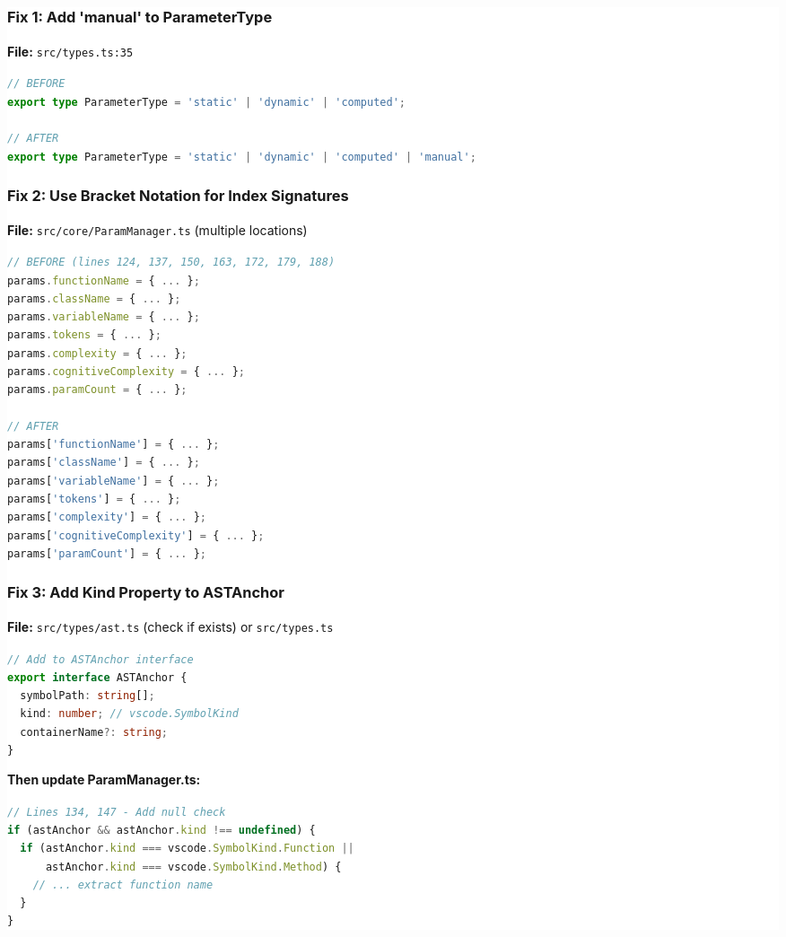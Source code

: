 ### Fix 1: Add 'manual' to ParameterType

**File:** `src/types.ts:35`

```typescript
// BEFORE
export type ParameterType = 'static' | 'dynamic' | 'computed';

// AFTER
export type ParameterType = 'static' | 'dynamic' | 'computed' | 'manual';
```

### Fix 2: Use Bracket Notation for Index Signatures

**File:** `src/core/ParamManager.ts` (multiple locations)

```typescript
// BEFORE (lines 124, 137, 150, 163, 172, 179, 188)
params.functionName = { ... };
params.className = { ... };
params.variableName = { ... };
params.tokens = { ... };
params.complexity = { ... };
params.cognitiveComplexity = { ... };
params.paramCount = { ... };

// AFTER
params['functionName'] = { ... };
params['className'] = { ... };
params['variableName'] = { ... };
params['tokens'] = { ... };
params['complexity'] = { ... };
params['cognitiveComplexity'] = { ... };
params['paramCount'] = { ... };
```

### Fix 3: Add Kind Property to ASTAnchor

**File:** `src/types/ast.ts` (check if exists) or `src/types.ts`

```typescript
// Add to ASTAnchor interface
export interface ASTAnchor {
  symbolPath: string[];
  kind: number; // vscode.SymbolKind
  containerName?: string;
}
```

**Then update ParamManager.ts:**

```typescript
// Lines 134, 147 - Add null check
if (astAnchor && astAnchor.kind !== undefined) {
  if (astAnchor.kind === vscode.SymbolKind.Function ||
      astAnchor.kind === vscode.SymbolKind.Method) {
    // ... extract function name
  }
}
```
